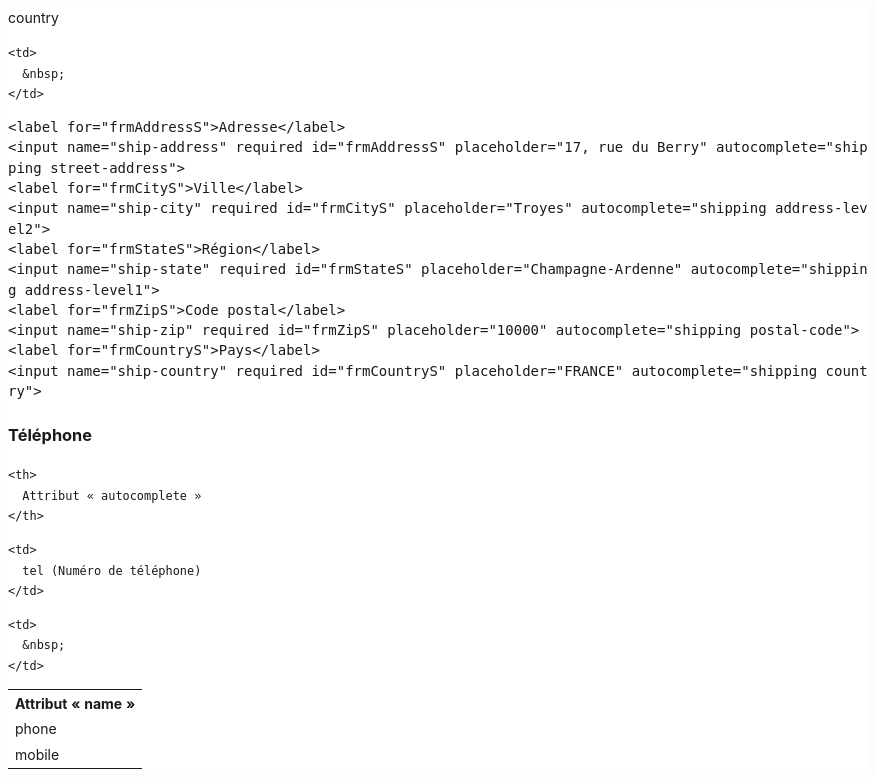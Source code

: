   <tr>
    <td>
      country
    </td>
    
    <td>
      &nbsp;
    </td>
  </tr>
</table>

<pre>&lt;label for="frmAddressS"&gt;Adresse&lt;/label&gt;<br />&lt;input name="ship-address" required id="frmAddressS" placeholder="17, rue du Berry" autocomplete="shipping street-address"&gt;<br />&lt;label for="frmCityS"&gt;Ville&lt;/label&gt;<br />&lt;input name="ship-city" required id="frmCityS" placeholder="Troyes" autocomplete="shipping address-level2"&gt;<br />&lt;label for="frmStateS"&gt;Région&lt;/label&gt;<br />&lt;input name="ship-state" required id="frmStateS" placeholder="Champagne-Ardenne" autocomplete="shipping address-level1"&gt;<br />&lt;label for="frmZipS"&gt;Code postal&lt;/label&gt;<br />&lt;input name="ship-zip" required id="frmZipS" placeholder="10000" autocomplete="shipping postal-code"&gt;<br />&lt;label for="frmCountryS"&gt;Pays&lt;/label&gt;<br />&lt;input name="ship-country" required id="frmCountryS" placeholder="FRANCE" autocomplete="shipping country"&gt;</pre>

### Téléphone

<table>
  <tr>
    <th>
      Attribut « name »
    </th>
    
    <th>
      Attribut « autocomplete »
    </th>
  </tr>
  
  <tr>
    <td>
      phone
    </td>
    
    <td>
      tel (Numéro de téléphone)
    </td>
  </tr>
  
  <tr>
    <td>
      mobile
    </td>
    
    <td>
      &nbsp;
    </td>
  </tr>
  